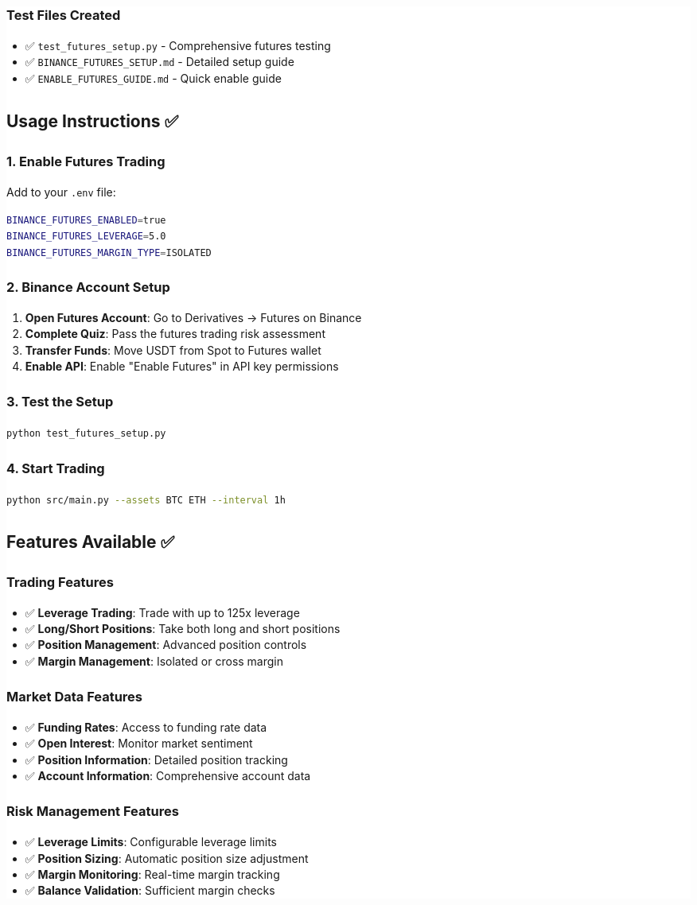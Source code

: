 ### **Test Files Created**
- ✅ `test_futures_setup.py` - Comprehensive futures testing
- ✅ `BINANCE_FUTURES_SETUP.md` - Detailed setup guide
- ✅ `ENABLE_FUTURES_GUIDE.md` - Quick enable guide

## Usage Instructions ✅

### **1. Enable Futures Trading**

Add to your `.env` file:
```bash
BINANCE_FUTURES_ENABLED=true
BINANCE_FUTURES_LEVERAGE=5.0
BINANCE_FUTURES_MARGIN_TYPE=ISOLATED
```

### **2. Binance Account Setup**

1. **Open Futures Account**: Go to Derivatives → Futures on Binance
2. **Complete Quiz**: Pass the futures trading risk assessment
3. **Transfer Funds**: Move USDT from Spot to Futures wallet
4. **Enable API**: Enable "Enable Futures" in API key permissions

### **3. Test the Setup**

```bash
python test_futures_setup.py
```

### **4. Start Trading**

```bash
python src/main.py --assets BTC ETH --interval 1h
```

## Features Available ✅

### **Trading Features**
- ✅ **Leverage Trading**: Trade with up to 125x leverage
- ✅ **Long/Short Positions**: Take both long and short positions
- ✅ **Position Management**: Advanced position controls
- ✅ **Margin Management**: Isolated or cross margin

### **Market Data Features**
- ✅ **Funding Rates**: Access to funding rate data
- ✅ **Open Interest**: Monitor market sentiment
- ✅ **Position Information**: Detailed position tracking
- ✅ **Account Information**: Comprehensive account data

### **Risk Management Features**
- ✅ **Leverage Limits**: Configurable leverage limits
- ✅ **Position Sizing**: Automatic position size adjustment
- ✅ **Margin Monitoring**: Real-time margin tracking
- ✅ **Balance Validation**: Sufficient margin checks
